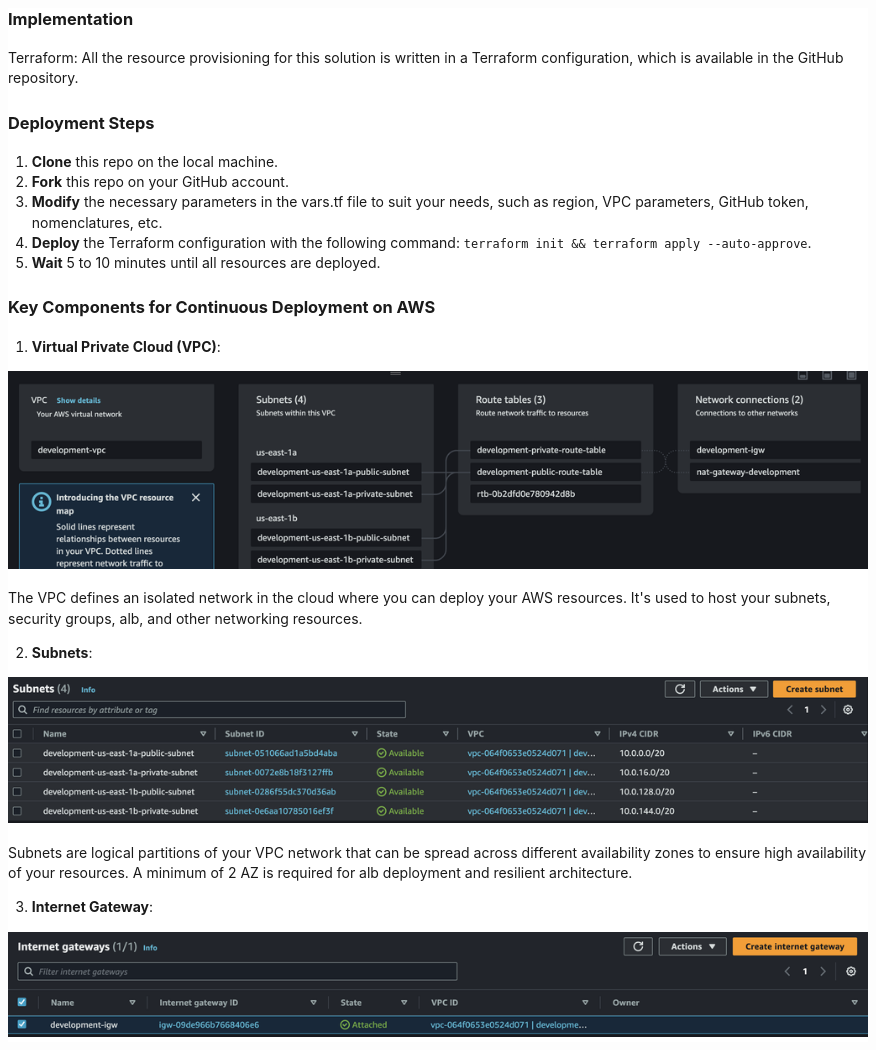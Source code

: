 ### Implementation 

Terraform: All the resource provisioning for this solution is written in a Terraform configuration, which is available in the GitHub repository.

### Deployment Steps

1. **Clone** this repo on the local machine.
1. **Fork** this repo on your GitHub account.
1. **Modify** the necessary parameters in the vars.tf file to suit your needs, such as region, VPC parameters, GitHub token, nomenclatures, etc.
1. **Deploy** the Terraform configuration with the following command: `terraform init && terraform apply --auto-approve`.
1. **Wait** 5 to 10 minutes until all resources are deployed.

### Key Components for Continuous Deployment on AWS

1. **Virtual Private Cloud (VPC)**: 

![AWS DevOps: Continuous Docker Deployment to AWS Fargate from GitHub using Terraform](./img/img1.png)

The VPC defines an isolated network in the cloud where you can deploy your AWS resources. It's used to host your subnets, security groups, alb, and other networking resources.

2. **Subnets**: 

![AWS DevOps: Continuous Docker Deployment to AWS Fargate from GitHub using Terraform](./img/img2.png)

Subnets are logical partitions of your VPC network that can be spread across different availability zones to ensure high availability of your resources. A minimum of 2 AZ is required for alb deployment and resilient architecture.

3. **Internet Gateway**: 

![AWS DevOps: Continuous Docker Deployment to AWS Fargate from GitHub using Terraform](./img/img3.png)
